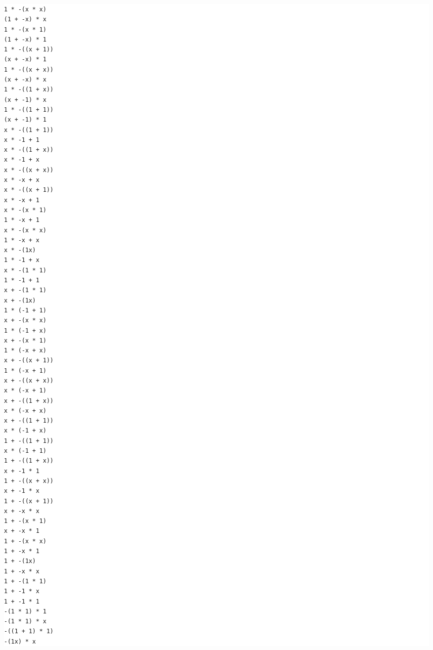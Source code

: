     1 * -(x * x)
    (1 + -x) * x
    1 * -(x * 1)
    (1 + -x) * 1
    1 * -((x + 1))
    (x + -x) * 1
    1 * -((x + x))
    (x + -x) * x
    1 * -((1 + x))
    (x + -1) * x
    1 * -((1 + 1))
    (x + -1) * 1
    x * -((1 + 1))
    x * -1 + 1
    x * -((1 + x))
    x * -1 + x
    x * -((x + x))
    x * -x + x
    x * -((x + 1))
    x * -x + 1
    x * -(x * 1)
    1 * -x + 1
    x * -(x * x)
    1 * -x + x
    x * -(1x)
    1 * -1 + x
    x * -(1 * 1)
    1 * -1 + 1
    x + -(1 * 1)
    x + -(1x)
    1 * (-1 + 1)
    x + -(x * x)
    1 * (-1 + x)
    x + -(x * 1)
    1 * (-x + x)
    x + -((x + 1))
    1 * (-x + 1)
    x + -((x + x))
    x * (-x + 1)
    x + -((1 + x))
    x * (-x + x)
    x + -((1 + 1))
    x * (-1 + x)
    1 + -((1 + 1))
    x * (-1 + 1)
    1 + -((1 + x))
    x + -1 * 1
    1 + -((x + x))
    x + -1 * x
    1 + -((x + 1))
    x + -x * x
    1 + -(x * 1)
    x + -x * 1
    1 + -(x * x)
    1 + -x * 1
    1 + -(1x)
    1 + -x * x
    1 + -(1 * 1)
    1 + -1 * x
    1 + -1 * 1
    -(1 * 1) * 1
    -(1 * 1) * x
    -((1 + 1) * 1)
    -(1x) * x
